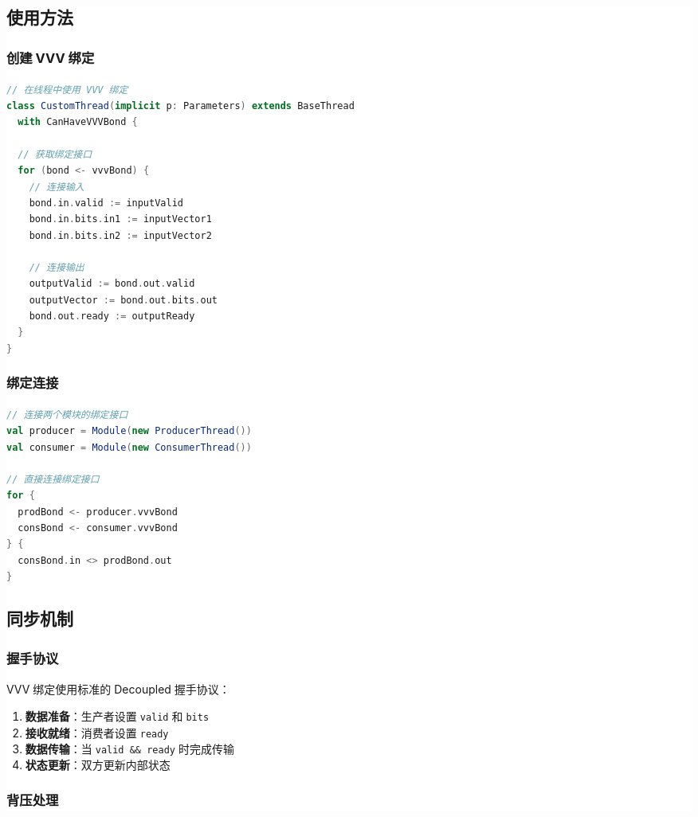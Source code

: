 ## 使用方法

### 创建 VVV 绑定

```scala
// 在线程中使用 VVV 绑定
class CustomThread(implicit p: Parameters) extends BaseThread
  with CanHaveVVVBond {

  // 获取绑定接口
  for (bond <- vvvBond) {
    // 连接输入
    bond.in.valid := inputValid
    bond.in.bits.in1 := inputVector1
    bond.in.bits.in2 := inputVector2

    // 连接输出
    outputValid := bond.out.valid
    outputVector := bond.out.bits.out
    bond.out.ready := outputReady
  }
}
```

### 绑定连接

```scala
// 连接两个模块的绑定接口
val producer = Module(new ProducerThread())
val consumer = Module(new ConsumerThread())

// 直接连接绑定接口
for {
  prodBond <- producer.vvvBond
  consBond <- consumer.vvvBond
} {
  consBond.in <> prodBond.out
}
```

## 同步机制

### 握手协议

VVV 绑定使用标准的 Decoupled 握手协议：

1. **数据准备**：生产者设置 `valid` 和 `bits`
2. **接收就绪**：消费者设置 `ready`
3. **数据传输**：当 `valid && ready` 时完成传输
4. **状态更新**：双方更新内部状态

### 背压处理

